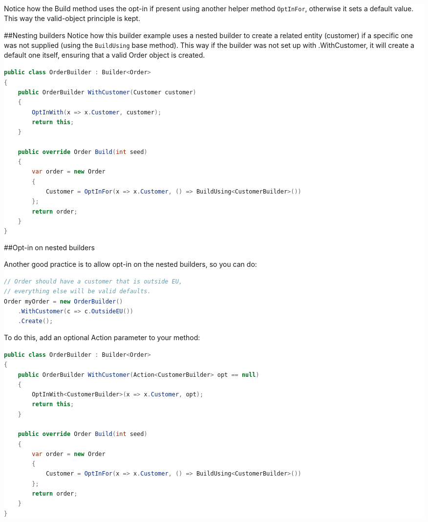 Notice how the Build method uses the opt-in if present using another helper method `OptInFor`, otherwise it sets a default value. This way the valid-object principle is kept.

##Nesting builders
Notice how this builder example uses a nested builder to create a related entity (customer) if a specific one was not supplied (using the `BuildUsing` base method). This way if the builder was not set up with .WithCustomer, it will create a default one itself, ensuring that a valid Order object is created.

```csharp
public class OrderBuilder : Builder<Order>
{
    public OrderBuilder WithCustomer(Customer customer)
    {
        OptInWith(x => x.Customer, customer);
        return this;
    }

    public override Order Build(int seed)
    {
        var order = new Order
        {
            Customer = OptInFor(x => x.Customer, () => BuildUsing<CustomerBuilder>())
        };
        return order;
    }
}
```

##Opt-in on nested builders

Another good practice is to allow opt-in on the nested builders, so you can do:

```csharp
// Order should have a customer that is outside EU,
// everything else will be valid defaults.
Order myOrder = new OrderBuilder()
    .WithCustomer(c => c.OutsideEU())
    .Create();
```

To do this, add an optional Action parameter to your method:

```csharp
public class OrderBuilder : Builder<Order>
{
    public OrderBuilder WithCustomer(Action<CustomerBuilder> opt == null)
    {
        OptInWith<CustomerBuilder>(x => x.Customer, opt);
        return this;
    }

    public override Order Build(int seed)
    {
        var order = new Order
        {
            Customer = OptInFor(x => x.Customer, () => BuildUsing<CustomerBuilder>())
        };
        return order;
    }
}
```

